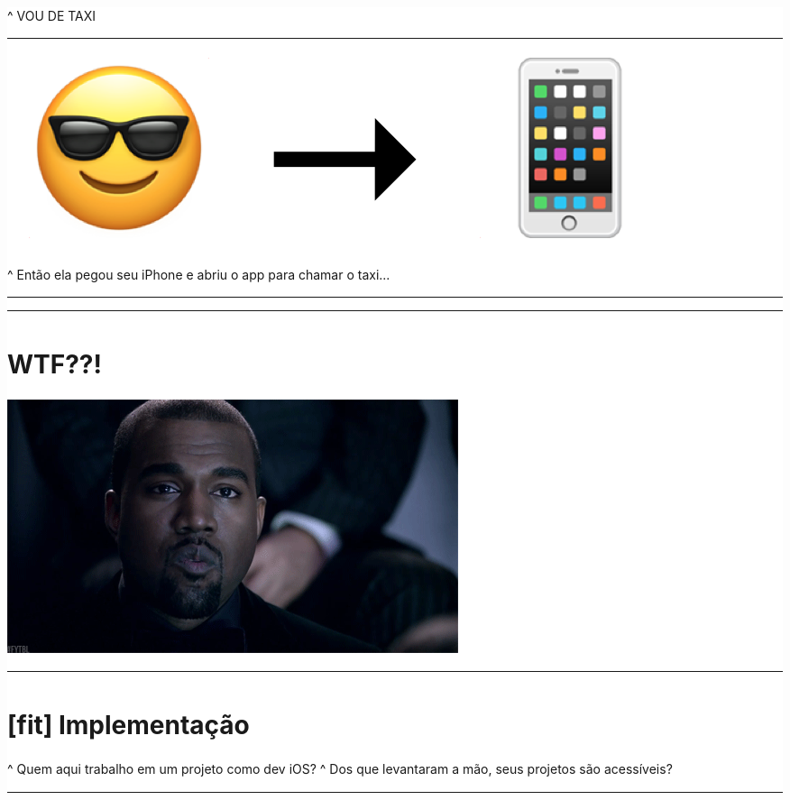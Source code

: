 ^ VOU DE TAXI

---


![fit center 100%](assets/story-6.png)

^ Então ela pegou seu iPhone e abriu o app para chamar o taxi...

---

![fit 35%](assets/99-pop-accessibility.mov)



---

# WTF??!

![inline](assets/wtf.gif)

---
# [fit] Implementação

^ Quem aqui trabalho em um projeto como dev iOS?
^ Dos que levantaram a mão, seus projetos são acessíveis?

---